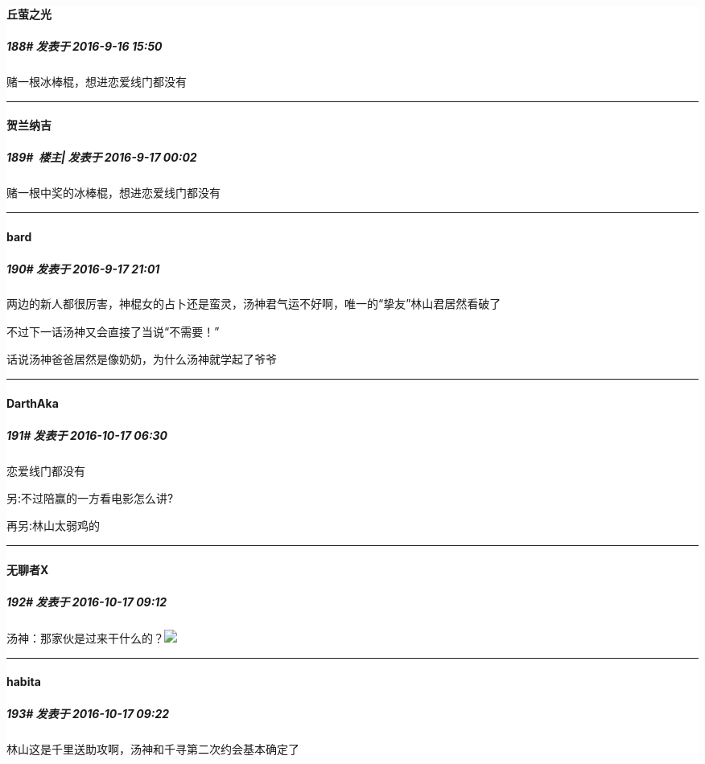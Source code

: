 ####  丘萤之光  
##### 188#       发表于 2016-9-16 15:50


赌一根冰棒棍，想进恋爱线门都没有


-----

####  贺兰纳吉  
##### 189#         楼主| 发表于 2016-9-17 00:02


赌一根中奖的冰棒棍，想进恋爱线门都没有


-----

####  bard  
##### 190#       发表于 2016-9-17 21:01


两边的新人都很厉害，神棍女的占卜还是蛮灵，汤神君气运不好啊，唯一的“挚友”林山君居然看破了

不过下一话汤神又会直接了当说“不需要！”

话说汤神爸爸居然是像奶奶，为什么汤神就学起了爷爷


-----

####  DarthAka  
##### 191#       发表于 2016-10-17 06:30


恋爱线门都没有


另:不过陪赢的一方看电影怎么讲?


再另:林山太弱鸡的


-----

####  无聊者X  
##### 192#       发表于 2016-10-17 09:12


汤神：那家伙是过来干什么的？<img src="https://static.saraba1st.com/image/smiley/face/141.gif" referrerpolicy="no-referrer">


-----

####  habita  
##### 193#       发表于 2016-10-17 09:22


林山这是千里送助攻啊，汤神和千寻第二次约会基本确定了
